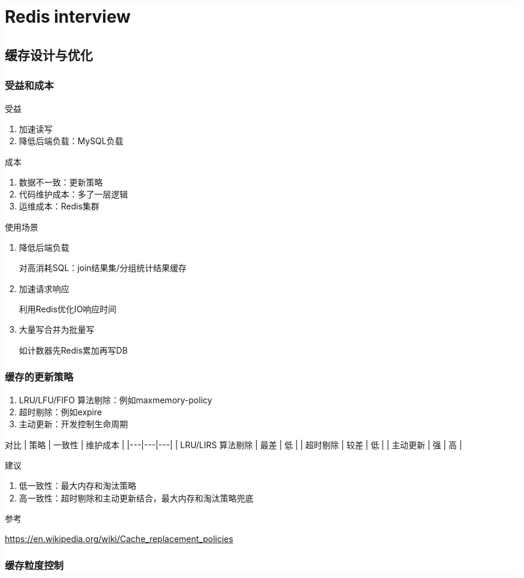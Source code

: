 # Redis interview

## 缓存设计与优化
### 受益和成本

受益

1. 加速读写
2. 降低后端负载：MySQL负载

成本

1. 数据不一致：更新策略
2. 代码维护成本：多了一层逻辑
3. 运维成本：Redis集群

使用场景

1. 降低后端负载
    
    对高消耗SQL：join结果集/分组统计结果缓存
    
2. 加速请求响应
    
    利用Redis优化IO响应时间
    
3. 大量写合并为批量写
    
    如计数器先Redis累加再写DB
    

### 缓存的更新策略

1. LRU/LFU/FIFO 算法剔除：例如maxmemory-policy
2. 超时剔除：例如expire
3. 主动更新：开发控制生命周期

对比
| 策略  | 一致性  | 维护成本  |
|---|---|---|
| LRU/LIRS 算法剔除  | 最差  | 低  |
| 超时剔除  | 较差  | 低  |
| 主动更新  | 强  | 高  |

建议

1. 低一致性：最大内存和淘汰策略
2. 高一致性：超时剔除和主动更新结合，最大内存和淘汰策略兜底

参考

https://en.wikipedia.org/wiki/Cache_replacement_policies

### 缓存粒度控制
